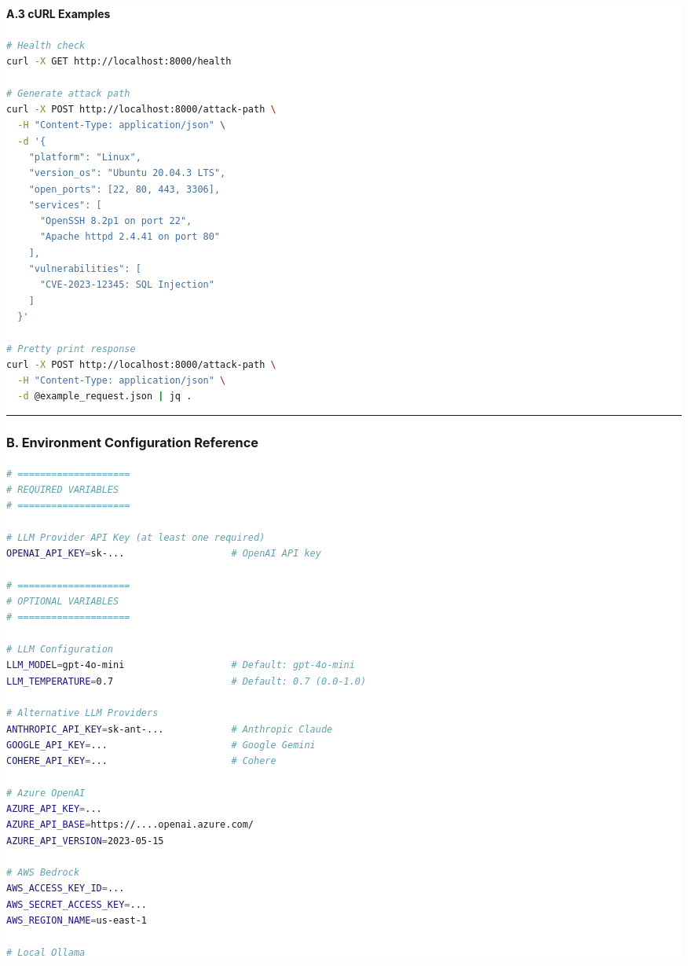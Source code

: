 
#### A.3 cURL Examples

```bash
# Health check
curl -X GET http://localhost:8000/health

# Generate attack path
curl -X POST http://localhost:8000/attack-path \
  -H "Content-Type: application/json" \
  -d '{
    "platform": "Linux",
    "version_os": "Ubuntu 20.04.3 LTS",
    "open_ports": [22, 80, 443, 3306],
    "services": [
      "OpenSSH 8.2p1 on port 22",
      "Apache httpd 2.4.41 on port 80"
    ],
    "vulnerabilities": [
      "CVE-2023-12345: SQL Injection"
    ]
  }'

# Pretty print response
curl -X POST http://localhost:8000/attack-path \
  -H "Content-Type: application/json" \
  -d @example_request.json | jq .
```

---

### B. Environment Configuration Reference

```bash
# ====================
# REQUIRED VARIABLES
# ====================

# LLM Provider API Key (at least one required)
OPENAI_API_KEY=sk-...                   # OpenAI API key

# ====================
# OPTIONAL VARIABLES
# ====================

# LLM Configuration
LLM_MODEL=gpt-4o-mini                   # Default: gpt-4o-mini
LLM_TEMPERATURE=0.7                     # Default: 0.7 (0.0-1.0)

# Alternative LLM Providers
ANTHROPIC_API_KEY=sk-ant-...            # Anthropic Claude
GOOGLE_API_KEY=...                      # Google Gemini
COHERE_API_KEY=...                      # Cohere

# Azure OpenAI
AZURE_API_KEY=...
AZURE_API_BASE=https://....openai.azure.com/
AZURE_API_VERSION=2023-05-15

# AWS Bedrock
AWS_ACCESS_KEY_ID=...
AWS_SECRET_ACCESS_KEY=...
AWS_REGION_NAME=us-east-1

# Local Ollama
```